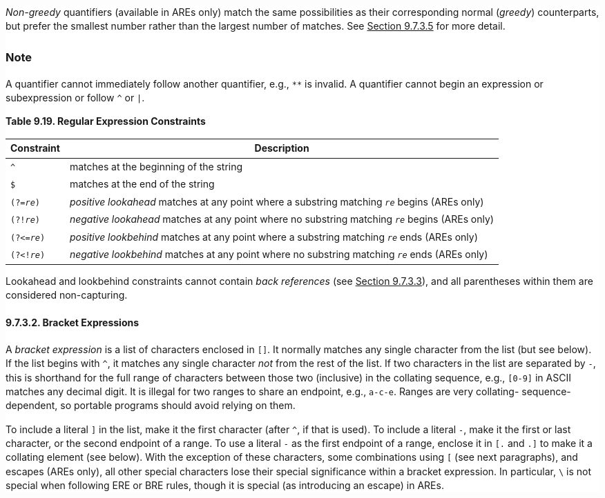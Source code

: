 _Non-greedy_ quantifiers (available in AREs only) match the same possibilities
as their corresponding normal (_greedy_) counterparts, but prefer the smallest
number rather than the largest number of matches. See [Section
9.7.3.5](functions-matching.html#POSIX-MATCHING-RULES "9.7.3.5. Regular
Expression Matching Rules") for more detail.

### Note

A quantifier cannot immediately follow another quantifier, e.g., `**` is
invalid. A quantifier cannot begin an expression or subexpression or follow
`^` or `|`.

**Table  9.19. Regular Expression Constraints**

Constraint | Description  
---|---  
`^` | matches at the beginning of the string  
`$` | matches at the end of the string  
`(?=`_`re`_`)` | _positive lookahead_ matches at any point where a substring matching _`re`_ begins (AREs only)  
`(?!`_`re`_`)` | _negative lookahead_ matches at any point where no substring matching _`re`_ begins (AREs only)  
`(?<=`_`re`_`)` | _positive lookbehind_ matches at any point where a substring matching _`re`_ ends (AREs only)  
`(?<!`_`re`_`)` | _negative lookbehind_ matches at any point where no substring matching _`re`_ ends (AREs only)  
  
  

Lookahead and lookbehind constraints cannot contain _back references_ (see
[Section 9.7.3.3](functions-matching.html#POSIX-ESCAPE-SEQUENCES
"9.7.3.3. Regular Expression Escapes")), and all parentheses within them are
considered non-capturing.

#### 9.7.3.2. Bracket Expressions #

A _bracket expression_ is a list of characters enclosed in `[]`. It normally
matches any single character from the list (but see below). If the list begins
with `^`, it matches any single character _not_ from the rest of the list. If
two characters in the list are separated by `-`, this is shorthand for the
full range of characters between those two (inclusive) in the collating
sequence, e.g., `[0-9]` in ASCII matches any decimal digit. It is illegal for
two ranges to share an endpoint, e.g., `a-c-e`. Ranges are very collating-
sequence-dependent, so portable programs should avoid relying on them.

To include a literal `]` in the list, make it the first character (after `^`,
if that is used). To include a literal `-`, make it the first or last
character, or the second endpoint of a range. To use a literal `-` as the
first endpoint of a range, enclose it in `[.` and `.]` to make it a collating
element (see below). With the exception of these characters, some combinations
using `[` (see next paragraphs), and escapes (AREs only), all other special
characters lose their special significance within a bracket expression. In
particular, `\` is not special when following ERE or BRE rules, though it is
special (as introducing an escape) in AREs.
